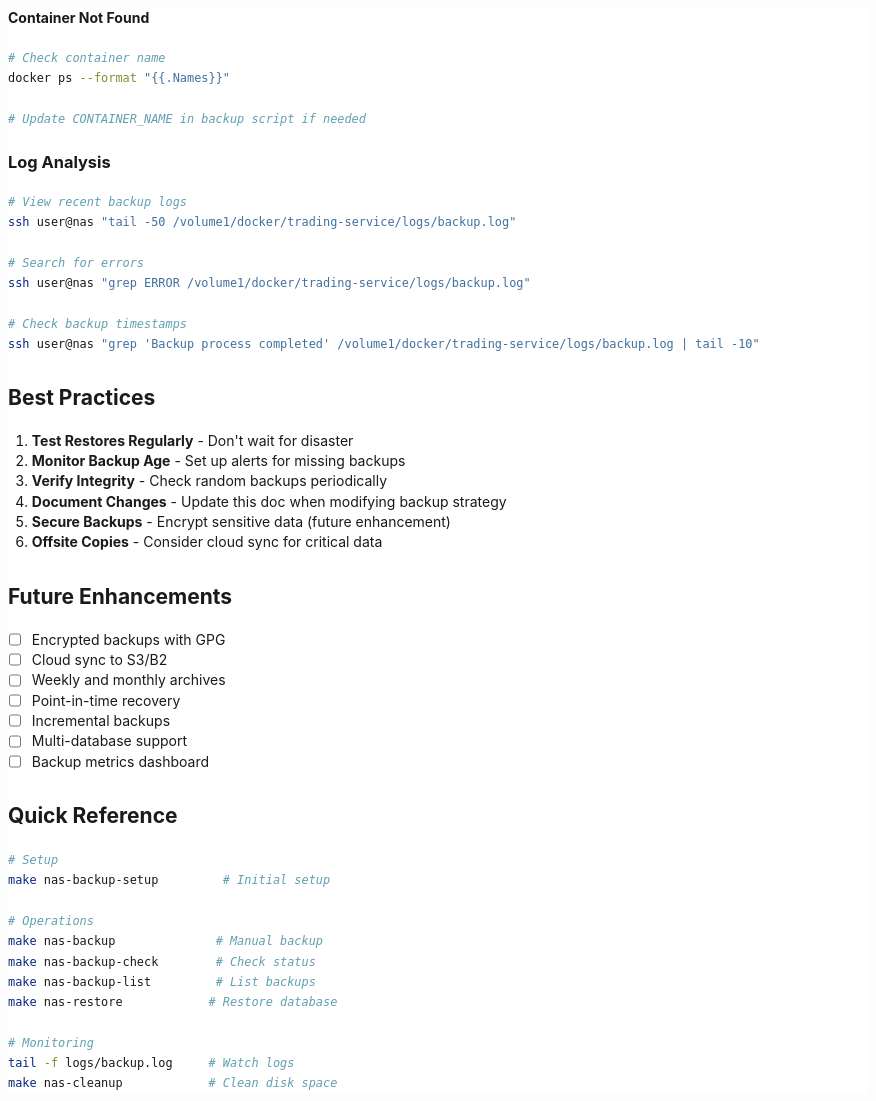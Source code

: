 #### Container Not Found

```bash
# Check container name
docker ps --format "{{.Names}}"

# Update CONTAINER_NAME in backup script if needed
```

### Log Analysis

```bash
# View recent backup logs
ssh user@nas "tail -50 /volume1/docker/trading-service/logs/backup.log"

# Search for errors
ssh user@nas "grep ERROR /volume1/docker/trading-service/logs/backup.log"

# Check backup timestamps
ssh user@nas "grep 'Backup process completed' /volume1/docker/trading-service/logs/backup.log | tail -10"
```

## Best Practices

1. **Test Restores Regularly** - Don't wait for disaster
2. **Monitor Backup Age** - Set up alerts for missing backups
3. **Verify Integrity** - Check random backups periodically
4. **Document Changes** - Update this doc when modifying backup strategy
5. **Secure Backups** - Encrypt sensitive data (future enhancement)
6. **Offsite Copies** - Consider cloud sync for critical data

## Future Enhancements

- [ ] Encrypted backups with GPG
- [ ] Cloud sync to S3/B2
- [ ] Weekly and monthly archives
- [ ] Point-in-time recovery
- [ ] Incremental backups
- [ ] Multi-database support
- [ ] Backup metrics dashboard

## Quick Reference

```bash
# Setup
make nas-backup-setup         # Initial setup

# Operations
make nas-backup              # Manual backup
make nas-backup-check        # Check status
make nas-backup-list         # List backups
make nas-restore            # Restore database

# Monitoring
tail -f logs/backup.log     # Watch logs
make nas-cleanup            # Clean disk space
```
